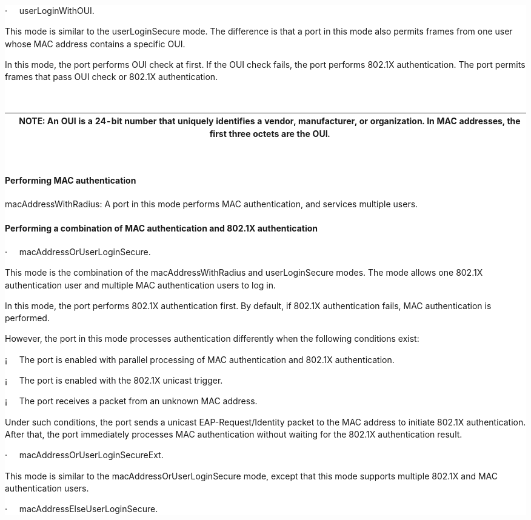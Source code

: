 ·     userLoginWithOUI.

This mode is similar to the
userLoginSecure mode. The difference is that a port in this mode also permits
frames from one user whose MAC address contains a specific OUI.

In this mode, the port performs OUI check
at first. If the OUI check fails, the port performs 802.1X authentication. The
port permits frames that pass OUI check or 802.1X authentication.

 

|  | NOTE:  An OUI is a 24-bit number that uniquely identifies a vendor, manufacturer, or organization. In MAC addresses, the first three octets are the OUI. |
| --- | --- |

 

#### Performing MAC authentication

macAddressWithRadius: A port in this mode
performs MAC authentication, and services multiple users.

#### Performing a combination of MAC authentication and 802.1X authentication

·     macAddressOrUserLoginSecure.

This mode is the combination of the macAddressWithRadius
and userLoginSecure modes. The mode allows one 802.1X authentication user and
multiple MAC authentication users to log in.

In this mode, the port performs 802.1X
authentication first. By default, if 802.1X authentication fails, MAC
authentication is performed.

However, the port in this mode processes
authentication differently when the following conditions exist:

¡     The
port is enabled with parallel processing of MAC authentication and 802.1X
authentication.

¡     The
port is enabled with the 802.1X unicast trigger.

¡     The
port receives a packet from an unknown MAC address.

Under such conditions, the port sends a
unicast EAP-Request/Identity packet to the MAC address to initiate 802.1X
authentication. After that, the port immediately processes MAC authentication
without waiting for the 802.1X authentication result.

·     macAddressOrUserLoginSecureExt.

This mode is similar to the
macAddressOrUserLoginSecure mode, except that this mode supports multiple 802.1X
and MAC authentication users.

·     macAddressElseUserLoginSecure.
